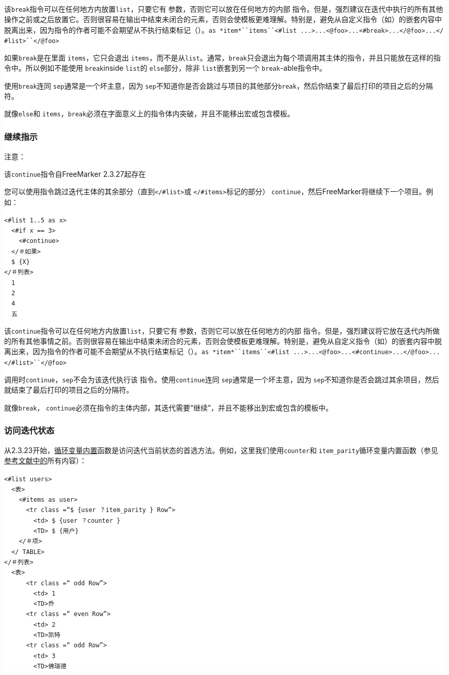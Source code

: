 该`break`指令可以在任何地方内放置`list`，只要它有 参数，否则它可以放在任何地方的内部 指令。但是，强烈建议在迭代中执行的所有其他操作之前或之后放置它。否则很容易在输出中结束未闭合的元素，否则会使模板更难理解。特别是，避免从自定义指令（如）的嵌套内容中脱离出来，因为指令的作者可能不会期望从不执行结束标记（）。`as *item*``items``<#list ...>...<@foo>...<#break>...</@foo>...</#list>``</@foo>`

如果`break`是在里面 `items`，它只会退出 `items`，而不是从`list`。通常，`break`只会退出为每个项调用其主体的指令，并且只能放在这样的指令中。所以例如不能使用 `break`inside `list`的 `else`部分，除非 `list`嵌套到另一个 `break`-able指令中。

使用`break`连同 `sep`通常是一个坏主意，因为 `sep`不知道你是否会跳过与项目的其他部分`break`，然后你结束了最后打印的项目之后的分隔符。

就像`else`和 `items`，`break`必须在字面意义上的指令体内突破，并且不能移出宏或包含模板。

### 继续指示





注意：

该`continue`指令自FreeMarker 2.3.27起存在

您可以使用指令跳过迭代主体的其余部分（直到`</#list>`或 `</#items>`标记的部分） `continue`，然后FreeMarker将继续下一个项目。例如：

```
<#list 1..5 as x>
  <#if x == 3>
    <#continue>
  </＃如果>
  $ {X}
</＃列表>
  1
  2
  4
  五
```

该`continue`指令可以在任何地方内放置`list`，只要它有 参数，否则它可以放在任何地方的内部 指令。但是，强烈建议将它放在迭代内所做的所有其他事情之前。否则很容易在输出中结束未闭合的元素，否则会使模板更难理解。特别是，避免从自定义指令（如）的嵌套内容中脱离出来，因为指令的作者可能不会期望从不执行结束标记（）。`as *item*``items``<#list ...>...<@foo>...<#continue>...</@foo>...</#list>``</@foo>`

调用时`continue`，`sep`不会为该迭代执行该 指令。使用`continue`连同 `sep`通常是一个坏主意，因为 `sep`不知道你是否会跳过其余项目，然后就结束了最后打印的项目之后的分隔符。

就像`break`， `continue`必须在指令的主体内部，其迭代需要“继续”，并且不能移出到宏或包含的模板中。

### 访问迭代状态

从2.3.23开始，[循环变量内置](https://freemarker.apache.org/docs/ref_builtins_loop_var.html)函数是访问迭代当前状态的首选方法。例如，这里我们使用`counter`和 `item_parity`循环变量内置函数（参见[参考文献中的](https://freemarker.apache.org/docs/ref_builtins_loop_var.html)所有内容）：

```
<#list users>
  <表>
    <#items as user>
      <tr class =“$ {user ？item_parity } Row”>
        <td> $ {user ？counter }
        <TD> $ {用户}
    </＃项>
  </ TABLE>
</＃列表>
  <表>
      <tr class =“ odd Row”>
        <td> 1
        <TD>乔
      <tr class =“ even Row”>
        <td> 2
        <TD>凯特
      <tr class =“ odd Row”>
        <td> 3
        <TD>佛瑞德
```